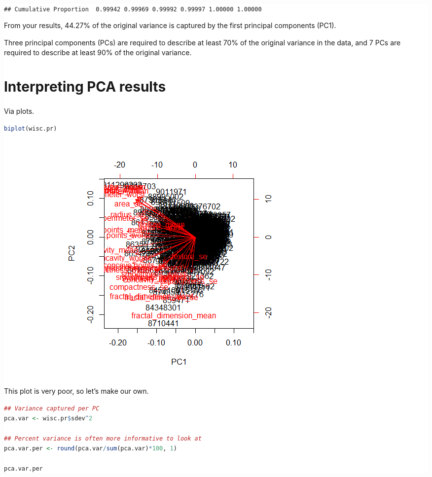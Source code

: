     ## Cumulative Proportion  0.99942 0.99969 0.99992 0.99997 1.00000 1.00000

From your results, 44.27% of the original variance is captured by the
first principal components (PC1).

Three principal components (PCs) are required to describe at least 70%
of the original variance in the data, and 7 PCs are required to describe
at least 90% of the original variance.

# Interpreting PCA results

Via plots.

``` r
biplot(wisc.pr)
```

![](class09_files/figure-gfm/unnamed-chunk-6-1.png)

This plot is very poor, so let’s make our own.

``` r
## Variance captured per PC
pca.var <- wisc.pr$sdev^2

## Percent variance is often more informative to look at
pca.var.per <- round(pca.var/sum(pca.var)*100, 1)

pca.var.per
```
